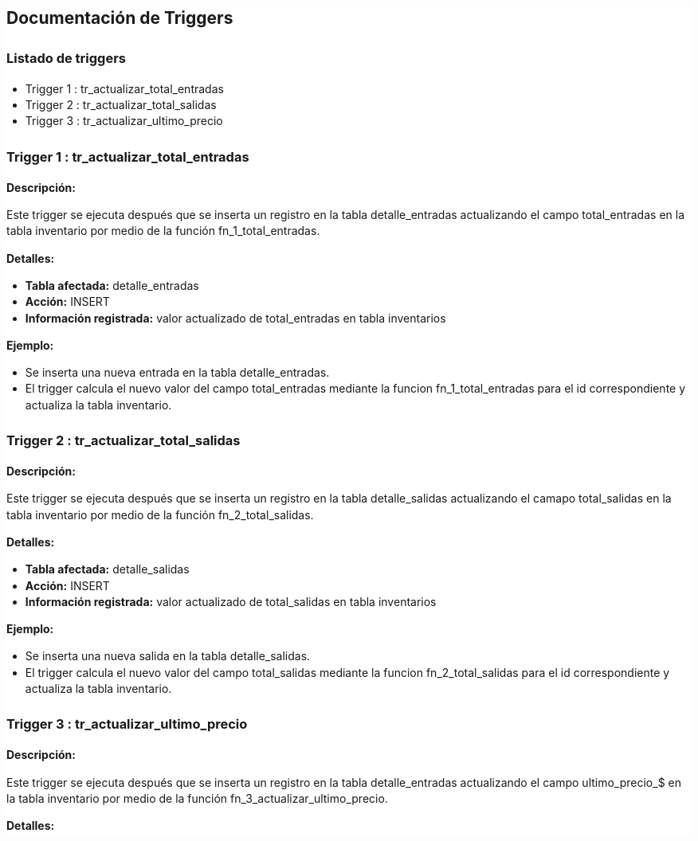 

## Documentación de Triggers 

### Listado de triggers

* Trigger 1 : tr_actualizar_total_entradas
* Trigger 2 : tr_actualizar_total_salidas
* Trigger 3 : tr_actualizar_ultimo_precio


### Trigger 1 : tr_actualizar_total_entradas

**Descripción:** 

Este trigger se ejecuta después que se inserta un registro en la tabla detalle_entradas actualizando el campo total_entradas en la tabla inventario por medio de la función fn_1_total_entradas.

**Detalles:**

* **Tabla afectada:** detalle_entradas
* **Acción:** INSERT
* **Información registrada:** valor actualizado de total_entradas en tabla inventarios

**Ejemplo:**

* Se inserta una nueva entrada en la tabla detalle_entradas.
* El trigger calcula el nuevo valor del campo total_entradas mediante la funcion fn_1_total_entradas para el id correspondiente y actualiza la tabla inventario. 

### Trigger 2 : tr_actualizar_total_salidas

**Descripción:** 

Este trigger se ejecuta después que se inserta un registro en la tabla detalle_salidas actualizando el camapo total_salidas en la tabla inventario por medio de la función fn_2_total_salidas.

**Detalles:**

* **Tabla afectada:** detalle_salidas
* **Acción:** INSERT
* **Información registrada:** valor actualizado de total_salidas en tabla inventarios

**Ejemplo:**

* Se inserta una nueva salida en la tabla detalle_salidas.
* El trigger calcula el nuevo valor del campo total_salidas mediante la funcion fn_2_total_salidas para el id correspondiente y actualiza la tabla inventario. 

### Trigger 3 : tr_actualizar_ultimo_precio

**Descripción:** 

Este trigger se ejecuta después que se inserta un registro en la tabla detalle_entradas actualizando el campo ultimo_precio_$ en la tabla inventario por medio de la función fn_3_actualizar_ultimo_precio.

**Detalles:**
